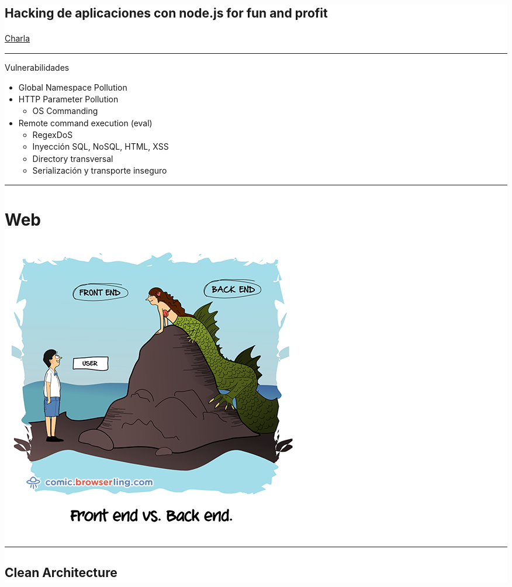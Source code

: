 ## Hacking de aplicaciones con node.js for fun and profit

[Charla](https://www.youtube.com/watch?v=z4x_3gI6rq0)

----

Vulnerabilidades

* Global Namespace Pollution
* HTTP Parameter Pollution
  * OS Commanding
* Remote command execution (eval)
  * RegexDoS
  * Inyección SQL, NoSQL, HTML, XSS
  * Directory transversal
  * Serialización y transporte inseguro

---

# Web

![Web Cartoon](/images/full-stack.png)

---

## Clean Architecture
